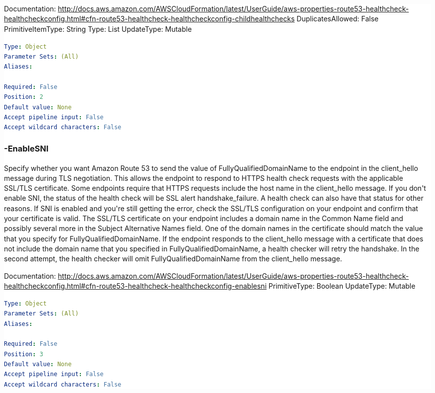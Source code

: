 Documentation: http://docs.aws.amazon.com/AWSCloudFormation/latest/UserGuide/aws-properties-route53-healthcheck-healthcheckconfig.html#cfn-route53-healthcheck-healthcheckconfig-childhealthchecks
DuplicatesAllowed: False
PrimitiveItemType: String
Type: List
UpdateType: Mutable

```yaml
Type: Object
Parameter Sets: (All)
Aliases:

Required: False
Position: 2
Default value: None
Accept pipeline input: False
Accept wildcard characters: False
```

### -EnableSNI
Specify whether you want Amazon Route 53 to send the value of FullyQualifiedDomainName to the endpoint in the client_hello message during TLS negotiation.
This allows the endpoint to respond to HTTPS health check requests with the applicable SSL/TLS certificate.
Some endpoints require that HTTPS requests include the host name in the client_hello message.
If you don't enable SNI, the status of the health check will be SSL alert handshake_failure.
A health check can also have that status for other reasons.
If SNI is enabled and you're still getting the error, check the SSL/TLS configuration on your endpoint and confirm that your certificate is valid.
The SSL/TLS certificate on your endpoint includes a domain name in the Common Name field and possibly several more in the Subject Alternative Names field.
One of the domain names in the certificate should match the value that you specify for FullyQualifiedDomainName.
If the endpoint responds to the client_hello message with a certificate that does not include the domain name that you specified in FullyQualifiedDomainName, a health checker will retry the handshake.
In the second attempt, the health checker will omit FullyQualifiedDomainName from the client_hello message.

Documentation: http://docs.aws.amazon.com/AWSCloudFormation/latest/UserGuide/aws-properties-route53-healthcheck-healthcheckconfig.html#cfn-route53-healthcheck-healthcheckconfig-enablesni
PrimitiveType: Boolean
UpdateType: Mutable

```yaml
Type: Object
Parameter Sets: (All)
Aliases:

Required: False
Position: 3
Default value: None
Accept pipeline input: False
Accept wildcard characters: False
```
